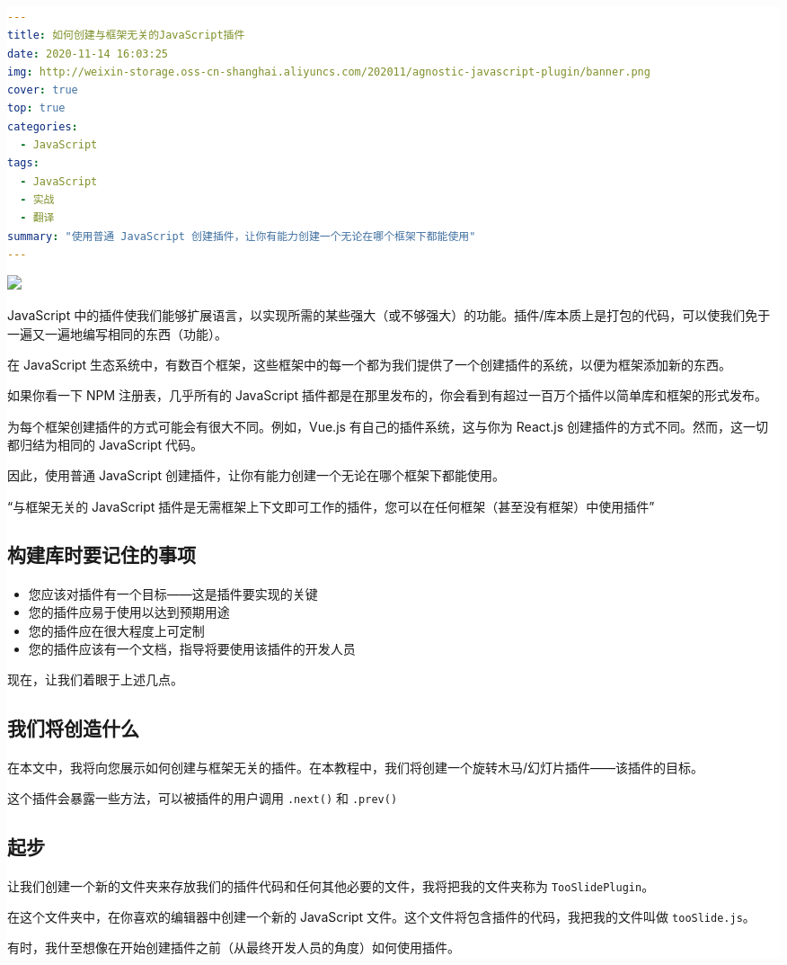 ```yaml
---
title: 如何创建与框架无关的JavaScript插件
date: 2020-11-14 16:03:25
img: http://weixin-storage.oss-cn-shanghai.aliyuncs.com/202011/agnostic-javascript-plugin/banner.png
cover: true
top: true
categories:
  - JavaScript
tags:
  - JavaScript
  - 实战
  - 翻译
summary: "使用普通 JavaScript 创建插件，让你有能力创建一个无论在哪个框架下都能使用"
---
```


![](http://weixin-storage.oss-cn-shanghai.aliyuncs.com/202011/agnostic-javascript-plugin/banner.png)

JavaScript 中的插件使我们能够扩展语言，以实现所需的某些强大（或不够强大）的功能。插件/库本质上是打包的代码，可以使我们免于一遍又一遍地编写相同的东西（功能）。



在 JavaScript 生态系统中，有数百个框架，这些框架中的每一个都为我们提供了一个创建插件的系统，以便为框架添加新的东西。

如果你看一下 NPM 注册表，几乎所有的 JavaScript 插件都是在那里发布的，你会看到有超过一百万个插件以简单库和框架的形式发布。

为每个框架创建插件的方式可能会有很大不同。例如，Vue.js 有自己的插件系统，这与你为 React.js 创建插件的方式不同。然而，这一切都归结为相同的 JavaScript 代码。

因此，使用普通 JavaScript 创建插件，让你有能力创建一个无论在哪个框架下都能使用。

“与框架无关的 JavaScript 插件是无需框架上下文即可工作的插件，您可以在任何框架（甚至没有框架）中使用插件”

## 构建库时要记住的事项

- 您应该对插件有一个目标——这是插件要实现的关键
- 您的插件应易于使用以达到预期用途
- 您的插件应在很大程度上可定制
- 您的插件应该有一个文档，指导将要使用该插件的开发人员

现在，让我们着眼于上述几点。

## 我们将创造什么

在本文中，我将向您展示如何创建与框架无关的插件。在本教程中，我们将创建一个旋转木马/幻灯片插件——该插件的目标。

这个插件会暴露一些方法，可以被插件的用户调用 `.next()` 和 `.prev()`

## 起步

让我们创建一个新的文件夹来存放我们的插件代码和任何其他必要的文件，我将把我的文件夹称为 `TooSlidePlugin`。

在这个文件夹中，在你喜欢的编辑器中创建一个新的 JavaScript 文件。这个文件将包含插件的代码，我把我的文件叫做 `tooSlide.js`。

有时，我什至想像在开始创建插件之前（从最终开发人员的角度）如何使用插件。

